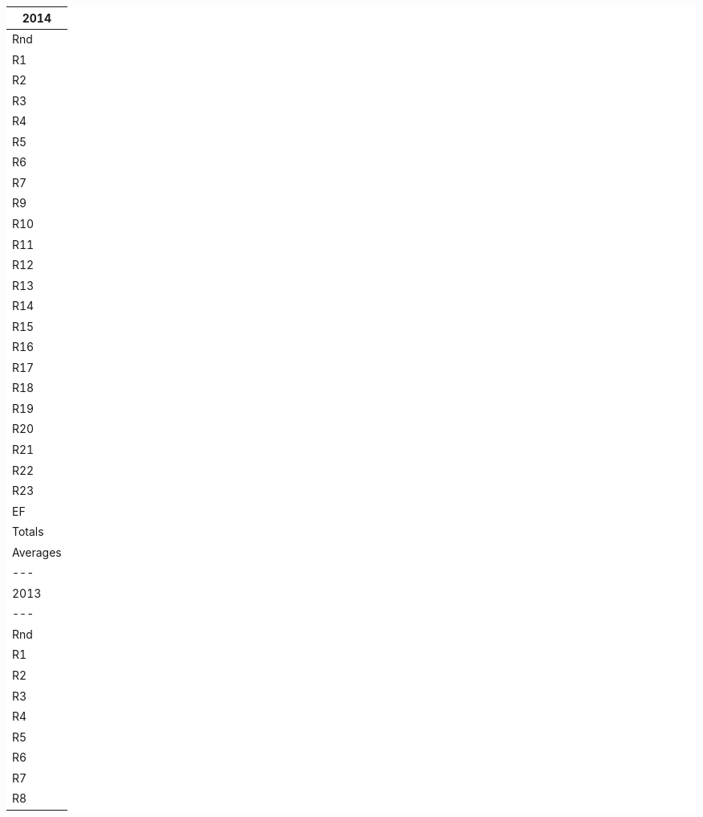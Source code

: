 |  2014 |
| --- |
| Rnd | T | Opponent | Scoring | F | Scoring | A | R | M | W-D-L | Venue | Crowd | Date |
| R1 | A | Gold Coast | 3.1 5.6 6.7 10.9  | 69 | 5.4 6.7 7.13 12.15  | 87 | L | -18 | 0-0-1 | Carrara |  19425 | Sat 15-Mar-2014 6:55 PM |
| R2 | H | Carlton | 6.3 10.6 12.12 14.14  | 98 | 2.4 5.5 9.7 12.14  | 86 | W | 12 | 1-0-1 | M.C.G. |  62037 | Thu 27-Mar-2014 7:45 PM |
| R3 | A | Western Bulldogs | 2.4 3.4 9.6 15.8  | 98 | 5.4 9.5 11.9 15.10  | 100 | L | -2 | 1-0-2 | Docklands |  31724 | Sat 05-Apr-2014 1:45 PM |
| R4 | H | Collingwood | 1.4 2.7 3.10 10.12  | 72 | 4.3 7.5 10.10 16.14  | 110 | L | -38 | 1-0-3 | M.C.G. |  62100 | Fri 11-Apr-2014 7:50 PM |
| R5 | A | Brisbane Lions | 2.8 4.10 9.13 15.16  | 106 | 0.1 3.2 7.6 9.9  | 63 | W | 43 | 2-0-3 | Gabba |  20676 | Thu 17-Apr-2014 7:50 PM |
| R6 | H | Hawthorn | 2.0 3.1 4.6 7.10  | 52 | 4.7 6.9 14.10 18.10  | 118 | L | -66 | 2-0-4 | M.C.G. |  52990 | Sun 27-Apr-2014 3:20 PM |
| R7 | A | Geelong | 0.1 4.3 8.3 12.4  | 76 | 3.3 7.8 8.10 11.15  | 81 | L | -5 | 2-0-5 | M.C.G. |  34377 | Sun 04-May-2014 3:20 PM |
| R9 | H | Melbourne | 2.3 4.8 6.16 9.20  | 74 | 1.3 4.5 9.6 14.7  | 91 | L | -17 | 2-0-6 | M.C.G. |  56910 | Sat 17-May-2014 1:40 PM |
| R10 | A | Greater Western Sydney | 8.0 14.2 21.4 24.10  | 154 | 1.5 1.6 3.9 5.11  | 41 | W | 113 | 3-0-6 | Showground |  8331 | Sat 24-May-2014 1:40 PM |
| R11 | A | Essendon | 0.1 3.5 3.8 7.12  | 54 | 4.4 9.8 11.11 15.14  | 104 | L | -50 | 3-0-7 | M.C.G. |  74664 | Sat 31-May-2014 7:45 PM |
| R12 | A | North Melbourne | 3.4 10.6 11.8 13.10  | 88 | 3.3 4.7 12.11 17.14  | 116 | L | -28 | 3-0-8 | Docklands |  32977 | Sun 08-Jun-2014 7:10 PM |
| R13 | H | Fremantle | 1.3 5.9 7.11 12.13  | 85 | 3.1 7.5 13.8 16.9  | 105 | L | -20 | 3-0-9 | M.C.G. |  22083 | Sat 14-Jun-2014 1:45 PM |
| R14 | H | Sydney | 4.2 6.4 7.6 7.9  | 51 | 1.2 4.2 7.5 9.8  | 62 | L | -11 | 3-0-10 | M.C.G. |  34648 | Fri 20-Jun-2014 7:50 PM |
| R15 | A | St Kilda | 6.2 10.4 13.7 18.9  | 117 | 1.2 5.4 9.7 11.7  | 73 | W | 44 | 4-0-10 | Docklands |  28487 | Sat 28-Jun-2014 2:10 PM |
| R16 | H | Brisbane Lions | 5.2 7.3 10.4 12.7  | 79 | 3.3 4.5 6.10 7.12  | 54 | W | 25 | 5-0-10 | M.C.G. |  34577 | Sat 05-Jul-2014 1:45 PM |
| R17 | H | Port Adelaide | 4.2 11.6 14.7 19.12  | 126 | 3.3 8.4 12.6 16.10  | 106 | W | 20 | 6-0-10 | Docklands |  21483 | Sun 13-Jul-2014 1:10 PM |
| R18 | A | West Coast | 3.2 5.6 7.8 8.11  | 59 | 2.1 4.1 5.4 6.6  | 42 | W | 17 | 7-0-10 | Subiaco |  32270 | Fri 25-Jul-2014 6:40 PM |
| R19 | H | Greater Western Sydney | 3.2 8.5 10.10 13.11  | 89 | 2.3 2.7 6.10 8.14  | 62 | W | 27 | 8-0-10 | M.C.G. |  23095 | Sat 02-Aug-2014 4:40 PM |
| R20 | H | Essendon | 1.2 7.4 9.8 14.11  | 95 | 3.2 6.4 8.7 11.11  | 77 | W | 18 | 9-0-10 | M.C.G. |  58032 | Fri 08-Aug-2014 7:50 PM |
| R21 | A | Adelaide | 5.1 7.5 8.14 10.19  | 79 | 2.3 4.10 5.13 9.15  | 69 | W | 10 | 10-0-10 | Adelaide Oval |  50459 | Sat 16-Aug-2014 7:10 PM |
| R22 | H | St Kilda | 6.0 8.3 13.5 15.8  | 98 | 2.2 4.7 5.9 10.12  | 72 | W | 26 | 11-0-10 | M.C.G. |  47200 | Sun 24-Aug-2014 4:40 PM |
| R23 | A | Sydney | 5.3 6.4 8.5 10.8  | 68 | 2.1 4.3 7.6 9.11  | 65 | W | 3 | 12-0-10 | Stad. Aust. |  31227 | Sat 30-Aug-2014 4:40 PM |
| EF | F | Port Adelaide | 1.1 3.2 6.5 11.9  | 75 | 8.1 14.5 19.8 20.12  | 132 | L | -57 | 12-0-11 | Adelaide Oval |  49886 | Sun 07-Sep-2014 2:50 PM |
| Totals | 285.252 |  1962 | 276.260 |  1916 | P:23 W:12 D:0 L:11 |  | 889658 |  |
| Averages |  12.11 |  85 |  12.11 |  83 |  |  |  38681 |  |
| --- |
|  2013 |
| --- |
| Rnd | T | Opponent | Scoring | F | Scoring | A | R | M | W-D-L | Venue | Crowd | Date |
| R1 | A | Carlton | 2.9 9.14 14.18 14.22  | 106 | 3.3 4.6 9.12 14.17  | 101 | W | 5 | 1-0-0 | M.C.G. |  80971 | Thu 28-Mar-2013 7:45 PM |
| R2 | A | St Kilda | 4.5 8.10 12.12 14.15  | 99 | 3.1 6.6 11.7 12.10  | 82 | W | 17 | 2-0-0 | M.C.G. |  56783 | Fri 05-Apr-2013 7:50 PM |
| R3 | H | Western Bulldogs | 4.9 7.11 13.14 20.15  | 135 | 2.1 3.3 6.5 10.8  | 68 | W | 67 | 3-0-0 | Docklands |  44045 | Sun 14-Apr-2013 1:10 PM |
| R4 | H | Collingwood | 3.3 6.5 8.6 11.13  | 79 | 1.4 5.8 13.12 16.17  | 113 | L | -34 | 3-0-1 | M.C.G. |  81950 | Sat 20-Apr-2013 2:10 PM |
| R5 | A | Fremantle | 5.2 7.3 9.5 12.8  | 80 | 2.0 7.5 10.8 12.9  | 81 | L | -1 | 3-0-2 | Subiaco |  36365 | Fri 26-Apr-2013 6:45 PM |
| R6 | H | Geelong | 4.1 8.4 11.7 13.9  | 87 | 3.3 9.3 15.7 20.11  | 131 | L | -44 | 3-0-3 | M.C.G. |  55625 | Sat 04-May-2013 7:40 PM |
| R7 | A | Port Adelaide | 8.2 11.5 15.6 18.6  | 114 | 2.1 4.5 6.10 10.13  | 73 | W | 41 | 4-0-3 | Football Park |  25372 | Sat 11-May-2013 1:15 PM |
| R8 | H | Melbourne | 2.4 7.9 12.14 15.16  | 106 | 3.0 7.2 10.4 11.6  | 72 | W | 34 | 5-0-3 | M.C.G. |  39148 | Sun 19-May-2013 3:20 PM |